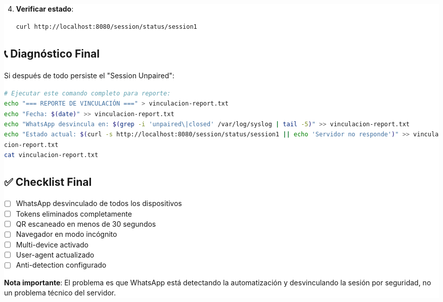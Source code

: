 4. **Verificar estado**:
   ```bash
   curl http://localhost:8080/session/status/session1
   ```

## 📞 Diagnóstico Final

Si después de todo persiste el "Session Unpaired":

```bash
# Ejecutar este comando completo para reporte:
echo "=== REPORTE DE VINCULACIÓN ===" > vinculacion-report.txt
echo "Fecha: $(date)" >> vinculacion-report.txt
echo "WhatsApp desvincula en: $(grep -i 'unpaired\|closed' /var/log/syslog | tail -5)" >> vinculacion-report.txt
echo "Estado actual: $(curl -s http://localhost:8080/session/status/session1 || echo 'Servidor no responde')" >> vinculacion-report.txt
cat vinculacion-report.txt
```

## ✅ Checklist Final

- [ ] WhatsApp desvinculado de todos los dispositivos
- [ ] Tokens eliminados completamente
- [ ] QR escaneado en menos de 30 segundos
- [ ] Navegador en modo incógnito
- [ ] Multi-device activado
- [ ] User-agent actualizado
- [ ] Anti-detection configurado

**Nota importante**: El problema es que WhatsApp está detectando la automatización y desvinculando la sesión por seguridad, no un problema técnico del servidor.